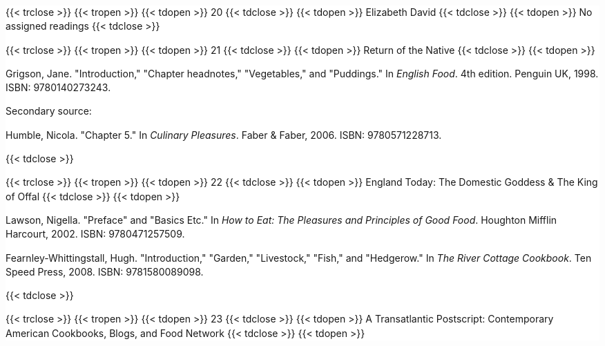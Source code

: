 {{< trclose >}}
{{< tropen >}}
{{< tdopen >}}
20
{{< tdclose >}}
{{< tdopen >}}
Elizabeth David
{{< tdclose >}}
{{< tdopen >}}
No assigned readings
{{< tdclose >}}

{{< trclose >}}
{{< tropen >}}
{{< tdopen >}}
21
{{< tdclose >}}
{{< tdopen >}}
Return of the Native
{{< tdclose >}}
{{< tdopen >}}


Grigson, Jane. "Introduction," "Chapter headnotes," "Vegetables," and "Puddings." In _English Food_. 4th edition. Penguin UK, 1998. ISBN: 9780140273243.

Secondary source:

Humble, Nicola. "Chapter 5." In _Culinary Pleasures_. Faber & Faber, 2006. ISBN: 9780571228713.


{{< tdclose >}}

{{< trclose >}}
{{< tropen >}}
{{< tdopen >}}
22
{{< tdclose >}}
{{< tdopen >}}
England Today: The Domestic Goddess & The King of Offal
{{< tdclose >}}
{{< tdopen >}}


Lawson, Nigella. "Preface" and "Basics Etc." In _How to Eat: The Pleasures and Principles of Good Food_. Houghton Mifflin Harcourt, 2002. ISBN: 9780471257509.

Fearnley-Whittingstall, Hugh. "Introduction," "Garden," "Livestock," "Fish," and "Hedgerow." In _The River Cottage Cookbook_. Ten Speed Press, 2008. ISBN: 9781580089098.


{{< tdclose >}}

{{< trclose >}}
{{< tropen >}}
{{< tdopen >}}
23
{{< tdclose >}}
{{< tdopen >}}
A Transatlantic Postscript: Contemporary American Cookbooks, Blogs, and Food Network
{{< tdclose >}}
{{< tdopen >}}
